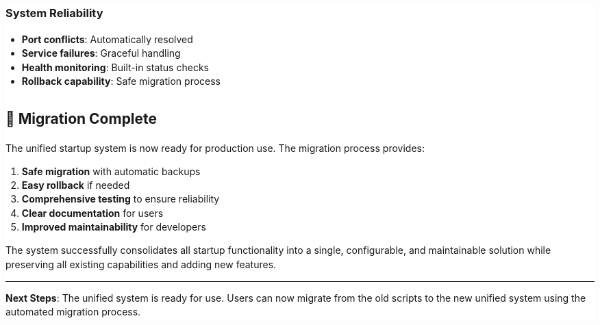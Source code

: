 ### **System Reliability**
- **Port conflicts**: Automatically resolved
- **Service failures**: Graceful handling
- **Health monitoring**: Built-in status checks
- **Rollback capability**: Safe migration process

## 🎉 **Migration Complete**

The unified startup system is now ready for production use. The migration process provides:

1. **Safe migration** with automatic backups
2. **Easy rollback** if needed
3. **Comprehensive testing** to ensure reliability
4. **Clear documentation** for users
5. **Improved maintainability** for developers

The system successfully consolidates all startup functionality into a single, configurable, and maintainable solution while preserving all existing capabilities and adding new features.

---

**Next Steps**: The unified system is ready for use. Users can now migrate from the old scripts to the new unified system using the automated migration process. 